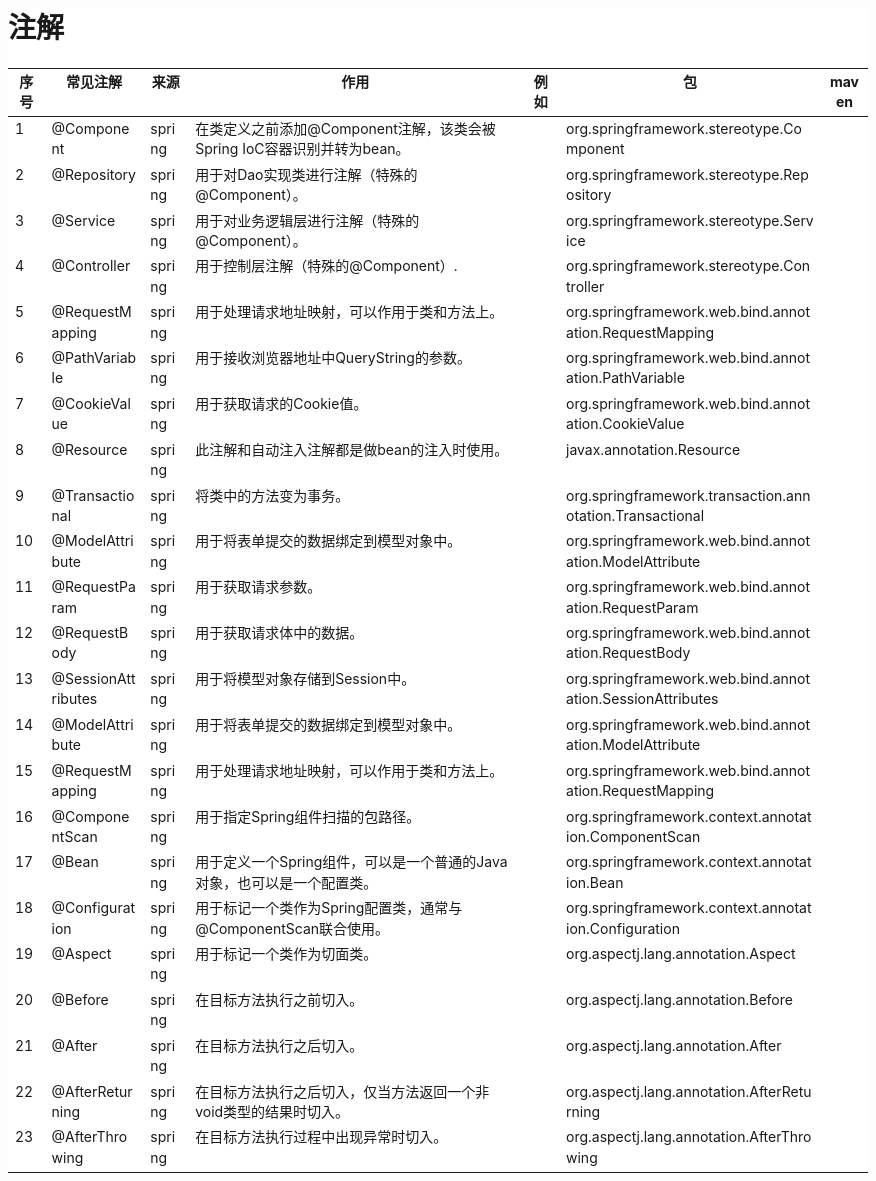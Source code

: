 # 注解

| 序号 | 常见注解                     | 来源        | 作用                                                         | 例如                                                         | 包                                                        | maven |
| ---- | ---------------------------- | ----------- | ------------------------------------------------------------ | ------------------------------------------------------------ | --------------------------------------------------------- | ----- |
| 1    | @Component                   | spring      | 在类定义之前添加@Component注解，该类会被Spring IoC容器识别并转为bean。 |                                                              | org.springframework.stereotype.Component                  |       |
| 2    | @Repository                  | spring      | 用于对Dao实现类进行注解（特殊的@Component）。                |                                                              | org.springframework.stereotype.Repository                 |       |
| 3    | @Service                     | spring      | 用于对业务逻辑层进行注解（特殊的@Component）。               |                                                              | org.springframework.stereotype.Service                    |       |
| 4    | @Controller                  | spring      | 用于控制层注解（特殊的@Component）.                          |                                                              | org.springframework.stereotype.Controller                 |       |
| 5    | @RequestMapping              | spring      | 用于处理请求地址映射，可以作用于类和方法上。                 |                                                              | org.springframework.web.bind.annotation.RequestMapping    |       |
| 6    | @PathVariable                | spring      | 用于接收浏览器地址中QueryString的参数。                      |                                                              | org.springframework.web.bind.annotation.PathVariable      |       |
| 7    | @CookieValue                 | spring      | 用于获取请求的Cookie值。                                     |                                                              | org.springframework.web.bind.annotation.CookieValue       |       |
| 8    | @Resource                    | spring      | 此注解和自动注入注解都是做bean的注入时使用。                 |                                                              | javax.annotation.Resource                                 |       |
| 9    | @Transactional               | spring      | 将类中的方法变为事务。                                       |                                                              | org.springframework.transaction.annotation.Transactional  |       |
| 10   | @ModelAttribute              | spring      | 用于将表单提交的数据绑定到模型对象中。                       |                                                              | org.springframework.web.bind.annotation.ModelAttribute    |       |
| 11   | @RequestParam                | spring      | 用于获取请求参数。                                           |                                                              | org.springframework.web.bind.annotation.RequestParam      |       |
| 12   | @RequestBody                 | spring      | 用于获取请求体中的数据。                                     |                                                              | org.springframework.web.bind.annotation.RequestBody       |       |
| 13   | @SessionAttributes           | spring      | 用于将模型对象存储到Session中。                              |                                                              | org.springframework.web.bind.annotation.SessionAttributes |       |
| 14   | @ModelAttribute              | spring      | 用于将表单提交的数据绑定到模型对象中。                       |                                                              | org.springframework.web.bind.annotation.ModelAttribute    |       |
| 15   | @RequestMapping              | spring      | 用于处理请求地址映射，可以作用于类和方法上。                 |                                                              | org.springframework.web.bind.annotation.RequestMapping    |       |
| 16   | @ComponentScan               | spring      | 用于指定Spring组件扫描的包路径。                             |                                                              | org.springframework.context.annotation.ComponentScan      |       |
| 17   | @Bean                        | spring      | 用于定义一个Spring组件，可以是一个普通的Java对象，也可以是一个配置类。 |                                                              | org.springframework.context.annotation.Bean               |       |
| 18   | @Configuration               | spring      | 用于标记一个类作为Spring配置类，通常与@ComponentScan联合使用。 |                                                              | org.springframework.context.annotation.Configuration      |       |
| 19   | @Aspect                      | spring      | 用于标记一个类作为切面类。                                   |                                                              | org.aspectj.lang.annotation.Aspect                        |       |
| 20   | @Before                      | spring      | 在目标方法执行之前切入。                                     |                                                              | org.aspectj.lang.annotation.Before                        |       |
| 21   | @After                       | spring      | 在目标方法执行之后切入。                                     |                                                              | org.aspectj.lang.annotation.After                         |       |
| 22   | @AfterReturning              | spring      | 在目标方法执行之后切入，仅当方法返回一个非void类型的结果时切入。 |                                                              | org.aspectj.lang.annotation.AfterReturning                |       |
| 23   | @AfterThrowing               | spring      | 在目标方法执行过程中出现异常时切入。                         |                                                              | org.aspectj.lang.annotation.AfterThrowing                 |       |